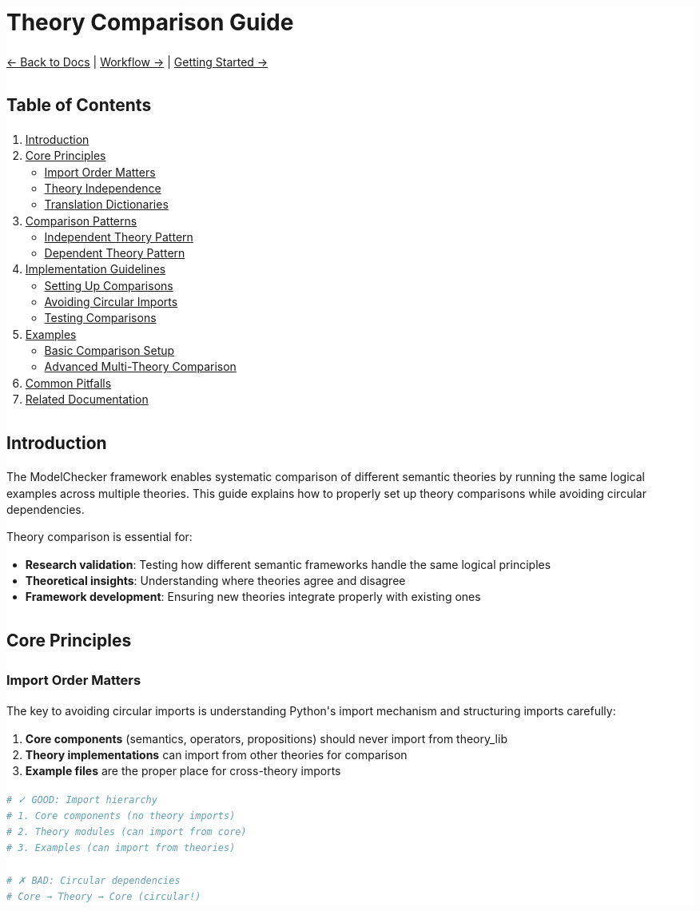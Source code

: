 # Theory Comparison Guide

[← Back to Docs](../README.md) | [Workflow →](WORKFLOW.md) | [Getting Started →](../installation/GETTING_STARTED.md)

## Table of Contents

1. [Introduction](#introduction)
2. [Core Principles](#core-principles)
   - [Import Order Matters](#import-order-matters)
   - [Theory Independence](#theory-independence)
   - [Translation Dictionaries](#translation-dictionaries)
3. [Comparison Patterns](#comparison-patterns)
   - [Independent Theory Pattern](#independent-theory-pattern-exclusion)
   - [Dependent Theory Pattern](#dependent-theory-pattern-imposition)
4. [Implementation Guidelines](#implementation-guidelines)
   - [Setting Up Comparisons](#setting-up-comparisons)
   - [Avoiding Circular Imports](#avoiding-circular-imports)
   - [Testing Comparisons](#testing-comparisons)
5. [Examples](#examples)
   - [Basic Comparison Setup](#basic-comparison-setup)
   - [Advanced Multi-Theory Comparison](#advanced-multi-theory-comparison)
6. [Common Pitfalls](#common-pitfalls)
7. [Related Documentation](#related-documentation)

## Introduction

The ModelChecker framework enables systematic comparison of different semantic theories by running the same logical examples across multiple theories. This guide explains how to properly set up theory comparisons while avoiding circular dependencies.

Theory comparison is essential for:
- **Research validation**: Testing how different semantic frameworks handle the same logical principles
- **Theoretical insights**: Understanding where theories agree and disagree
- **Framework development**: Ensuring new theories integrate properly with existing ones

## Core Principles

### Import Order Matters

The key to avoiding circular imports is understanding Python's import mechanism and structuring imports carefully:

1. **Core components** (semantics, operators, propositions) should never import from theory_lib
2. **Theory implementations** can import from other theories for comparison
3. **Example files** are the proper place for cross-theory imports

```python
# ✓ GOOD: Import hierarchy
# 1. Core components (no theory imports)
# 2. Theory modules (can import from core)
# 3. Examples (can import from theories)

# ✗ BAD: Circular dependencies
# Core → Theory → Core (circular!)
```
